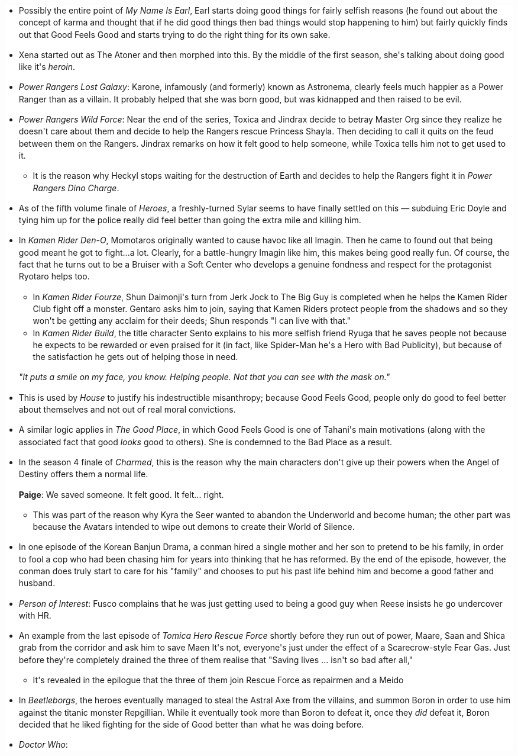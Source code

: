 -   Possibly the entire point of _My Name Is Earl_, Earl starts doing good things for fairly selfish reasons (he found out about the concept of karma and thought that if he did good things then bad things would stop happening to him) but fairly quickly finds out that Good Feels Good and starts trying to do the right thing for its own sake.
-   Xena started out as The Atoner and then morphed into this. By the middle of the first season, she's talking about doing good like it's _heroin_.
-   _Power Rangers Lost Galaxy_: Karone, infamously (and formerly) known as Astronema, clearly feels much happier as a Power Ranger than as a villain. It probably helped that she was born good, but was kidnapped and then raised to be evil.
-   _Power Rangers Wild Force_: Near the end of the series, Toxica and Jindrax decide to betray Master Org since they realize he doesn't care about them and decide to help the Rangers rescue Princess Shayla. Then deciding to call it quits on the feud between them on the Rangers. Jindrax remarks on how it felt good to help someone, while Toxica tells him not to get used to it.
    -   It is the reason why Heckyl stops waiting for the destruction of Earth and decides to help the Rangers fight it in _Power Rangers Dino Charge_.
-   As of the fifth volume finale of _Heroes_, a freshly-turned Sylar seems to have finally settled on this — subduing Eric Doyle and tying him up for the police really did feel better than going the extra mile and killing him.
-   In _Kamen Rider Den-O_, Momotaros originally wanted to cause havoc like all Imagin. Then he came to found out that being good meant he got to fight...a lot. Clearly, for a battle-hungry Imagin like him, this makes being good really fun. Of course, the fact that he turns out to be a Bruiser with a Soft Center who develops a genuine fondness and respect for the protagonist Ryotaro helps too.
    
    -   In _Kamen Rider Fourze_, Shun Daimonji's turn from Jerk Jock to The Big Guy is completed when he helps the Kamen Rider Club fight off a monster. Gentaro asks him to join, saying that Kamen Riders protect people from the shadows and so they won't be getting any acclaim for their deeds; Shun responds "I can live with that."
    -   In _Kamen Rider Build_, the title character Sento explains to his more selfish friend Ryuga that he saves people not because he expects to be rewarded or even praised for it (in fact, like Spider-Man he's a Hero with Bad Publicity), but because of the satisfaction he gets out of helping those in need.
    
    _"It puts a smile on my face, you know. Helping people. Not that you can see with the mask on."_
    
-   This is used by _House_ to justify his indestructible misanthropy; because Good Feels Good, people only do good to feel better about themselves and not out of real moral convictions.
-   A similar logic applies in _The Good Place_, in which Good Feels Good is one of Tahani's main motivations (along with the associated fact that good _looks_ good to others). She is condemned to the Bad Place as a result.
-   In the season 4 finale of _Charmed_, this is the reason why the main characters don't give up their powers when the Angel of Destiny offers them a normal life.
    
    **Paige**: We saved someone. It felt good. It felt... right.
    
    -   This was part of the reason why Kyra the Seer wanted to abandon the Underworld and become human; the other part was because the Avatars intended to wipe out demons to create their World of Silence.
-   In one episode of the Korean Banjun Drama, a conman hired a single mother and her son to pretend to be his family, in order to fool a cop who had been chasing him for years into thinking that he has reformed. By the end of the episode, however, the conman does truly start to care for his "family" and chooses to put his past life behind him and become a good father and husband.
-   _Person of Interest_: Fusco complains that he was just getting used to being a good guy when Reese insists he go undercover with HR.
-   An example from the last episode of _Tomica Hero Rescue Force_ shortly before they run out of power, Maare, Saan and Shica grab from the corridor and ask him to save Maen It's not, everyone's just under the effect of a Scarecrow-style Fear Gas. Just before they're completely drained the three of them realise that "Saving lives ... isn't so bad after all,"
    -   It's revealed in the epilogue that the three of them join Rescue Force as repairmen and a Meido
-   In _Beetleborgs_, the heroes eventually managed to steal the Astral Axe from the villains, and summon Boron in order to use him against the titanic monster Repgillian. While it eventually took more than Boron to defeat it, once they _did_ defeat it, Boron decided that he liked fighting for the side of Good better than what he was doing before.
-   _Doctor Who_: